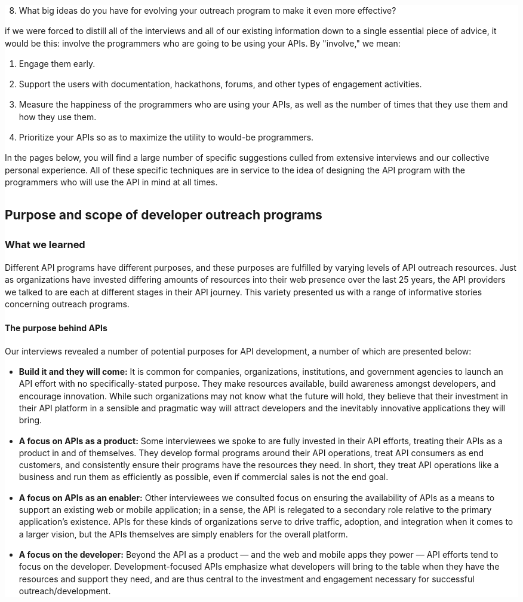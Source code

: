8. What big ideas do you have for evolving your outreach program to make it even more effective?

if we were forced to distill all of the interviews and all of our existing information down to a single essential piece of advice, it would be this: involve the programmers who are going to be using your APIs. By "involve," we mean:

1. Engage them early.

2. Support the users with documentation, hackathons, forums, and other types of engagement activities.

3. Measure the happiness of the programmers who are using your APIs, as well as the number of times that they use them and how they use them.

4. Prioritize your APIs so as to maximize the utility to would-be programmers.

In the pages below, you will find a large number of specific suggestions culled from extensive interviews and our collective personal experience. All of these specific techniques are in service to the idea of designing the API program with the programmers who will use the API in mind at all times.

## Purpose and scope of developer outreach programs

### What we learned

Different API programs have different purposes, and these purposes are fulfilled by varying levels of API outreach resources. Just as organizations have invested differing amounts of resources into their web presence over the last 25 years, the API providers we talked to are each at different stages in their API journey. This variety presented us with a range of informative stories concerning outreach programs.

#### The purpose behind APIs

Our interviews revealed a number of potential purposes for API development, a number of which are presented below:

* **Build it and they will come:** It is common for companies, organizations, institutions, and government agencies to launch an API effort with no specifically-stated purpose. They make resources available, build awareness amongst developers, and encourage innovation. While such organizations may not know what the future will hold, they believe that their investment in their API platform in a sensible and pragmatic way will attract developers and the inevitably innovative applications they will bring.

* **A focus on APIs as a product:** Some interviewees we spoke to are fully invested in their API efforts, treating their APIs as a product in and of themselves. They develop formal programs around their API operations, treat API consumers as end customers, and consistently ensure their programs have the resources they need. In short, they treat API operations like a business and run them as efficiently as possible, even if commercial sales is not the end goal.

* **A focus on APIs as an enabler:** Other interviewees we consulted focus on ensuring the availability of APIs as a means to support an existing web or mobile application; in a sense, the API is relegated to a secondary role relative to the primary application’s existence. APIs for these kinds of organizations serve to drive traffic, adoption, and integration when it comes to a larger vision, but the APIs themselves are simply enablers for the overall platform.

* **A focus on the developer:** Beyond the API as a product &mdash; and the web and mobile apps they power &mdash; API efforts tend to focus on the developer. Development-focused APIs emphasize what developers will bring to the table when they have the resources and support they need, and are thus central to the investment and engagement necessary for successful outreach/development.
